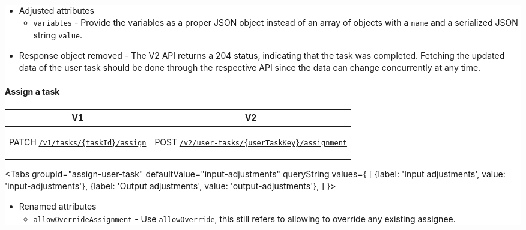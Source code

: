 <TabItem value='input-adjustments'>

- Adjusted attributes
  - `variables` - Provide the variables as a proper JSON object instead of an array of objects with a `name` and a serialized JSON string `value`.

</TabItem>

<TabItem value='output-adjustments'>

- Response object removed - The V2 API returns a 204 status, indicating that the task was completed. Fetching the updated data of the user task should be done through the respective API since the data can change concurrently at any time.

</TabItem>
</Tabs>

#### Assign a task

<table className="table-migration">
<thead>
<tr>
<th>V1</th>
<th>V2</th>
</tr>
</thead>
<tbody>
<tr>
<td>

<span class="badge badge--patch">PATCH</span> [`/v1/tasks/{taskId}/assign`](../tasklist-api-rest/specifications/assign-task.api.mdx)

</td>
<td>

<span class="badge badge--post">POST</span> [`/v2/user-tasks/{userTaskKey}/assignment`](../orchestration-cluster-api-rest/specifications/assign-user-task.api.mdx)

</td>
</tr>
</tbody>
</table>

<Tabs groupId="assign-user-task" defaultValue="input-adjustments" queryString values={
[
{label: 'Input adjustments', value: 'input-adjustments'},
{label: 'Output adjustments', value: 'output-adjustments'},
]
}>

<TabItem value='input-adjustments'>

- Renamed attributes
  - `allowOverrideAssignment` - Use `allowOverride`, this still refers to allowing to override any existing assignee.
